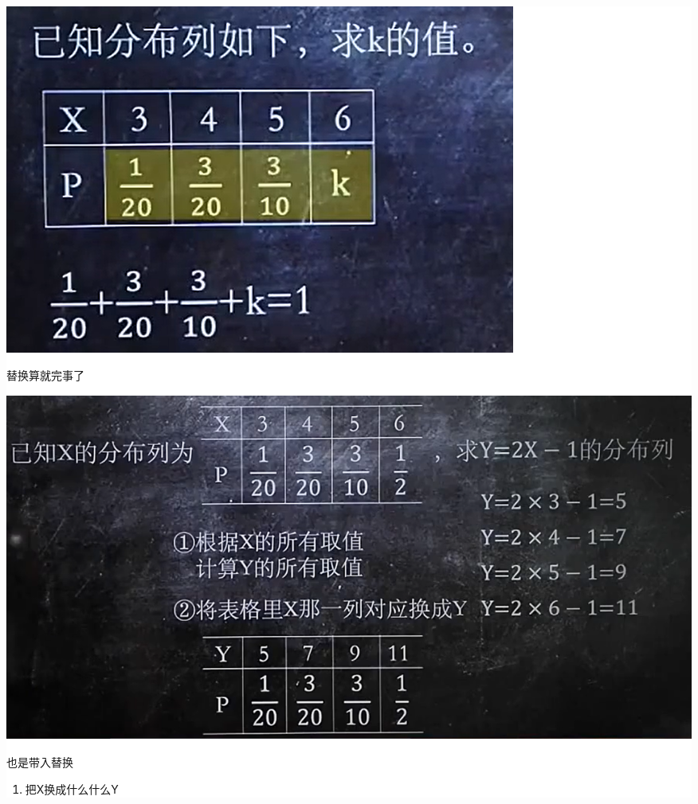 ![](images/WEBRESOURCEb04d504f1b558f80fffe33a1f2d17fc2stickPicture.png)

替换算就完事了

![](images/WEBRESOURCE710f6a070ea98f18630e36203770404cstickPicture.png)

也是带入替换

1. 把X换成什么什么Y
